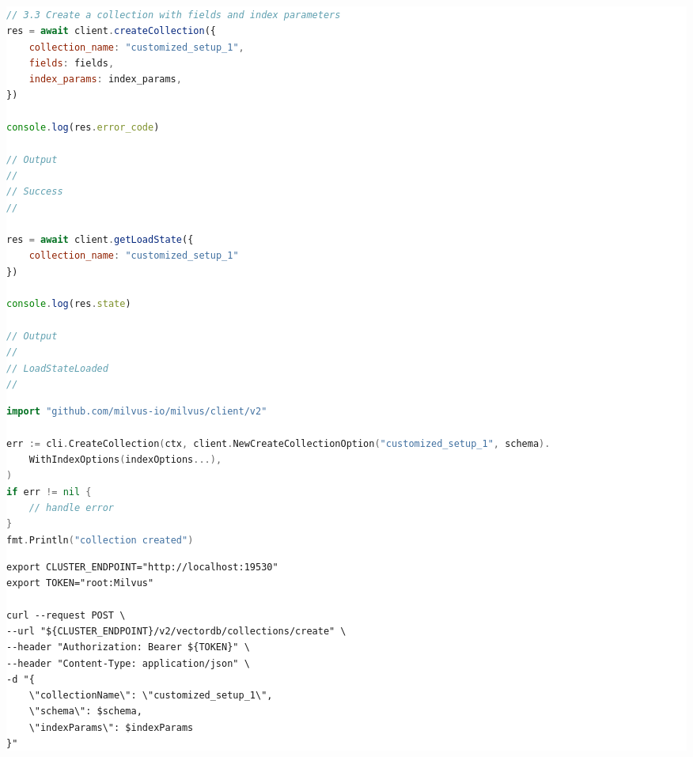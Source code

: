 ```javascript
// 3.3 Create a collection with fields and index parameters​
res = await client.createCollection({​
    collection_name: "customized_setup_1",​
    fields: fields,​
    index_params: index_params,​
})​
​
console.log(res.error_code)  ​
​
// Output​
// ​
// Success​
// ​
​
res = await client.getLoadState({​
    collection_name: "customized_setup_1"​
})​
​
console.log(res.state)​
​
// Output​
// ​
// LoadStateLoaded​
// ​

```

```go
import "github.com/milvus-io/milvus/client/v2"​
​
err := cli.CreateCollection(ctx, client.NewCreateCollectionOption("customized_setup_1", schema).​
    WithIndexOptions(indexOptions...),​
)​
if err != nil {​
    // handle error​
}​
fmt.Println("collection created")​

```

```curl
export CLUSTER_ENDPOINT="http://localhost:19530"​
export TOKEN="root:Milvus"​
​
curl --request POST \​
--url "${CLUSTER_ENDPOINT}/v2/vectordb/collections/create" \​
--header "Authorization: Bearer ${TOKEN}" \​
--header "Content-Type: application/json" \​
-d "{​
    \"collectionName\": \"customized_setup_1\",​
    \"schema\": $schema,​
    \"indexParams\": $indexParams​
}"​

```

